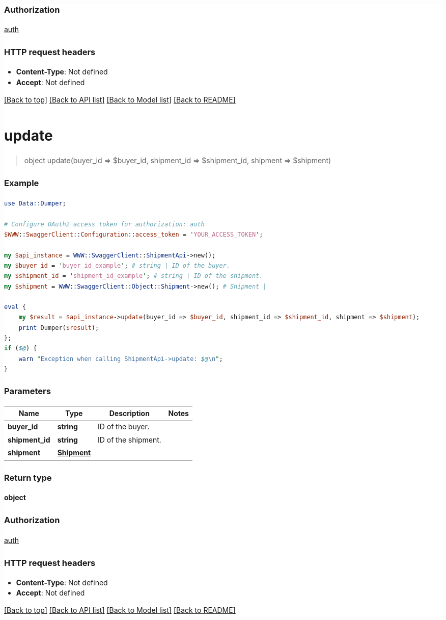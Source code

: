 ### Authorization

[auth](../README.md#auth)

### HTTP request headers

 - **Content-Type**: Not defined
 - **Accept**: Not defined

[[Back to top]](#) [[Back to API list]](../README.md#documentation-for-api-endpoints) [[Back to Model list]](../README.md#documentation-for-models) [[Back to README]](../README.md)

# **update**
> object update(buyer_id => $buyer_id, shipment_id => $shipment_id, shipment => $shipment)



### Example 
```perl
use Data::Dumper;

# Configure OAuth2 access token for authorization: auth
$WWW::SwaggerClient::Configuration::access_token = 'YOUR_ACCESS_TOKEN';

my $api_instance = WWW::SwaggerClient::ShipmentApi->new();
my $buyer_id = 'buyer_id_example'; # string | ID of the buyer.
my $shipment_id = 'shipment_id_example'; # string | ID of the shipment.
my $shipment = WWW::SwaggerClient::Object::Shipment->new(); # Shipment | 

eval { 
    my $result = $api_instance->update(buyer_id => $buyer_id, shipment_id => $shipment_id, shipment => $shipment);
    print Dumper($result);
};
if ($@) {
    warn "Exception when calling ShipmentApi->update: $@\n";
}
```

### Parameters

Name | Type | Description  | Notes
------------- | ------------- | ------------- | -------------
 **buyer_id** | **string**| ID of the buyer. | 
 **shipment_id** | **string**| ID of the shipment. | 
 **shipment** | [**Shipment**](Shipment.md)|  | 

### Return type

**object**

### Authorization

[auth](../README.md#auth)

### HTTP request headers

 - **Content-Type**: Not defined
 - **Accept**: Not defined

[[Back to top]](#) [[Back to API list]](../README.md#documentation-for-api-endpoints) [[Back to Model list]](../README.md#documentation-for-models) [[Back to README]](../README.md)


